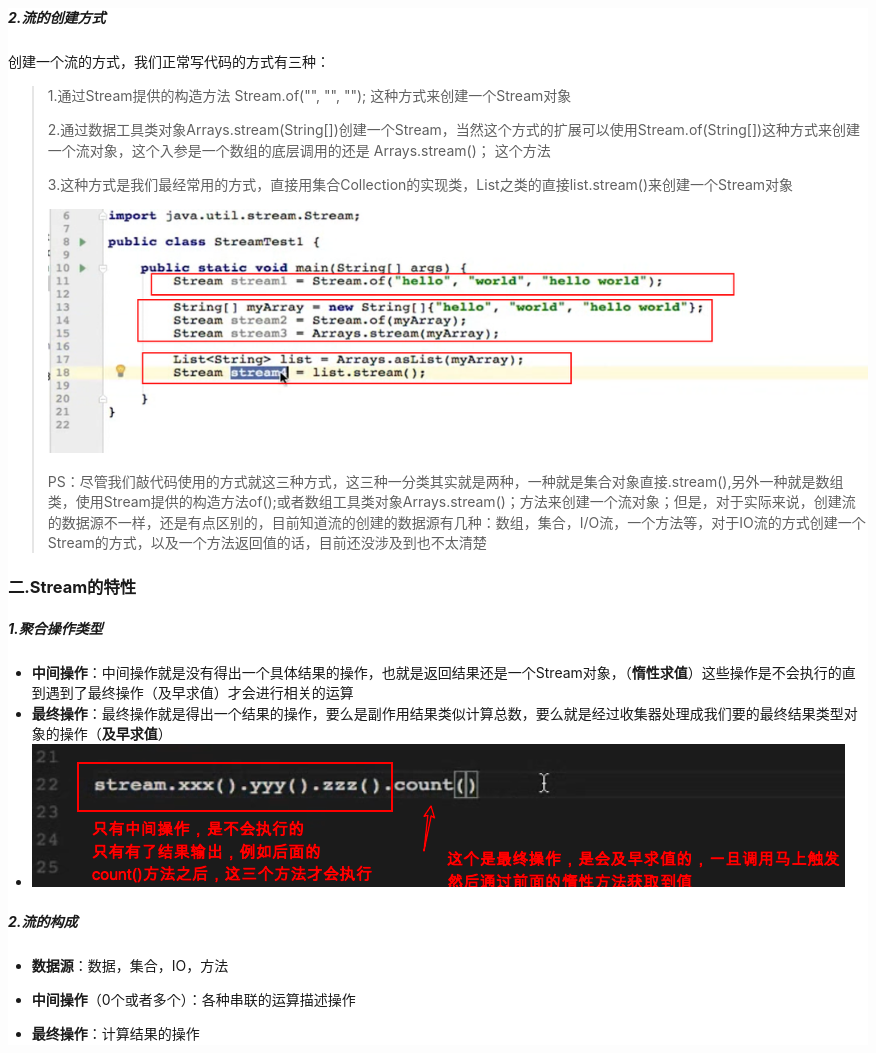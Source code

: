 ##### 2.流的创建方式

创建一个流的方式，我们正常写代码的方式有三种：

> 1.通过Stream提供的构造方法 Stream.of("", "", ""); 这种方式来创建一个Stream对象
>
> 2.通过数据工具类对象Arrays.stream(String[])创建一个Stream，当然这个方式的扩展可以使用Stream.of(String[])这种方式来创建一个流对象，这个入参是一个数组的底层调用的还是 Arrays.stream()； 这个方法
>
> 3.这种方式是我们最经常用的方式，直接用集合Collection的实现类，List之类的直接list.stream()来创建一个Stream对象
>
> ![7-9-1](7-9-1.png)
>
> PS：尽管我们敲代码使用的方式就这三种方式，这三种一分类其实就是两种，一种就是集合对象直接.stream(),另外一种就是数组类，使用Stream提供的构造方法of();或者数组工具类对象Arrays.stream()；方法来创建一个流对象；但是，对于实际来说，创建流的数据源不一样，还是有点区别的，目前知道流的创建的数据源有几种：数组，集合，I/O流，一个方法等，对于IO流的方式创建一个Stream的方式，以及一个方法返回值的话，目前还没涉及到也不太清楚

### 二.Stream的特性

##### 1.聚合操作类型

- **中间操作**：中间操作就是没有得出一个具体结果的操作，也就是返回结果还是一个Stream对象，（**惰性求值**）这些操作是不会执行的直到遇到了最终操作（及早求值）才会进行相关的运算
- **最终操作**：最终操作就是得出一个结果的操作，要么是副作用结果类似计算总数，要么就是经过收集器处理成我们要的最终结果类型对象的操作（**及早求值**）
- ![7-9-2](7-9-2.png)

##### 2.流的构成

- **数据源**：数据，集合，IO，方法

- **中间操作**（0个或者多个）：各种串联的运算描述操作

- **最终操作**：计算结果的操作
